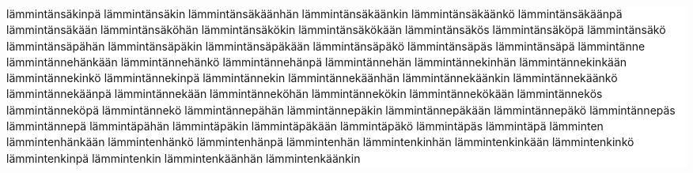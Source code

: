 lämmintänsäkinpä
lämmintänsäkin
lämmintänsäkäänhän
lämmintänsäkäänkin
lämmintänsäkäänkö
lämmintänsäkäänpä
lämmintänsäkään
lämmintänsäköhän
lämmintänsäkökin
lämmintänsäkökään
lämmintänsäkös
lämmintänsäköpä
lämmintänsäkö
lämmintänsäpähän
lämmintänsäpäkin
lämmintänsäpäkään
lämmintänsäpäkö
lämmintänsäpäs
lämmintänsäpä
lämmintänne
lämmintännehänkään
lämmintännehänkö
lämmintännehänpä
lämmintännehän
lämmintännekinhän
lämmintännekinkään
lämmintännekinkö
lämmintännekinpä
lämmintännekin
lämmintännekäänhän
lämmintännekäänkin
lämmintännekäänkö
lämmintännekäänpä
lämmintännekään
lämmintänneköhän
lämmintännekökin
lämmintännekökään
lämmintännekös
lämmintänneköpä
lämmintännekö
lämmintännepähän
lämmintännepäkin
lämmintännepäkään
lämmintännepäkö
lämmintännepäs
lämmintännepä
lämmintäpähän
lämmintäpäkin
lämmintäpäkään
lämmintäpäkö
lämmintäpäs
lämmintäpä
lämminten
lämmintenhänkään
lämmintenhänkö
lämmintenhänpä
lämmintenhän
lämmintenkinhän
lämmintenkinkään
lämmintenkinkö
lämmintenkinpä
lämmintenkin
lämmintenkäänhän
lämmintenkäänkin